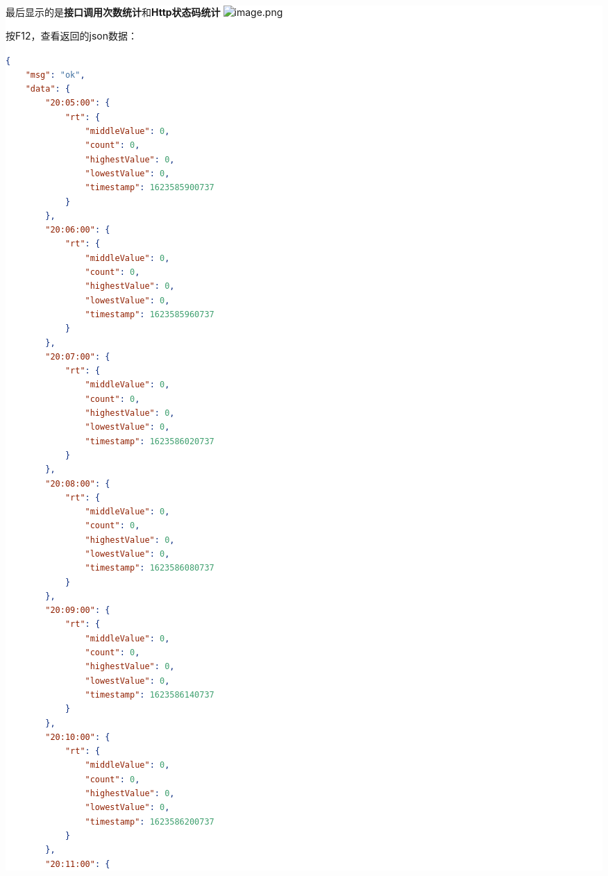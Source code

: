 最后显示的是**接口调用次数统计**和**Http状态码统计**
![image.png](https://upload-images.jianshu.io/upload_images/26217505-5883d2f4326970d8.png?imageMogr2/auto-orient/strip%7CimageView2/2/w/1240)


按F12，查看返回的json数据：
``` json
{
    "msg": "ok",
    "data": {
        "20:05:00": {
            "rt": {
                "middleValue": 0,
                "count": 0,
                "highestValue": 0,
                "lowestValue": 0,
                "timestamp": 1623585900737
            }
        },
        "20:06:00": {
            "rt": {
                "middleValue": 0,
                "count": 0,
                "highestValue": 0,
                "lowestValue": 0,
                "timestamp": 1623585960737
            }
        },
        "20:07:00": {
            "rt": {
                "middleValue": 0,
                "count": 0,
                "highestValue": 0,
                "lowestValue": 0,
                "timestamp": 1623586020737
            }
        },
        "20:08:00": {
            "rt": {
                "middleValue": 0,
                "count": 0,
                "highestValue": 0,
                "lowestValue": 0,
                "timestamp": 1623586080737
            }
        },
        "20:09:00": {
            "rt": {
                "middleValue": 0,
                "count": 0,
                "highestValue": 0,
                "lowestValue": 0,
                "timestamp": 1623586140737
            }
        },
        "20:10:00": {
            "rt": {
                "middleValue": 0,
                "count": 0,
                "highestValue": 0,
                "lowestValue": 0,
                "timestamp": 1623586200737
            }
        },
        "20:11:00": {
```